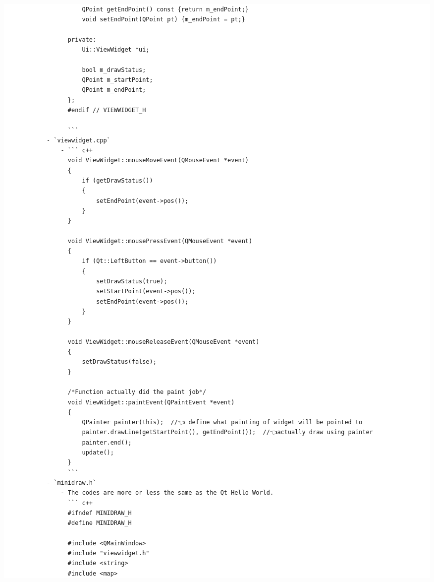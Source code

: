 					      QPoint getEndPoint() const {return m_endPoint;}
					      void setEndPoint(QPoint pt) {m_endPoint = pt;}
					  
					  private:
					      Ui::ViewWidget *ui;
					  
					      bool m_drawStatus;
					      QPoint m_startPoint;
					      QPoint m_endPoint;
					  };
					  #endif // VIEWWIDGET_H
					  
					  ```
				- `viewwidget.cpp`
					- ``` c++
					  void ViewWidget::mouseMoveEvent(QMouseEvent *event)
					  {
					      if (getDrawStatus())
					      {
					          setEndPoint(event->pos());
					      }
					  }
					  
					  void ViewWidget::mousePressEvent(QMouseEvent *event)
					  {
					      if (Qt::LeftButton == event->button())
					      {
					          setDrawStatus(true);
					          setStartPoint(event->pos());
					          setEndPoint(event->pos());
					      }
					  }
					  
					  void ViewWidget::mouseReleaseEvent(QMouseEvent *event)
					  {
					      setDrawStatus(false);
					  }
					  
					  /*Function actually did the paint job*/
					  void ViewWidget::paintEvent(QPaintEvent *event)
					  {
					      QPainter painter(this);  //👈 define what painting of widget will be pointed to
					      painter.drawLine(getStartPoint(), getEndPoint());  //👈actually draw using painter
					      painter.end();
					      update();
					  }
					  ```
				- `minidraw.h`
					- The codes are more or less the same as the Qt Hello World.
					  ``` c++
					  #ifndef MINIDRAW_H
					  #define MINIDRAW_H
					  
					  #include <QMainWindow>
					  #include "viewwidget.h"
					  #include <string>
					  #include <map>
					  